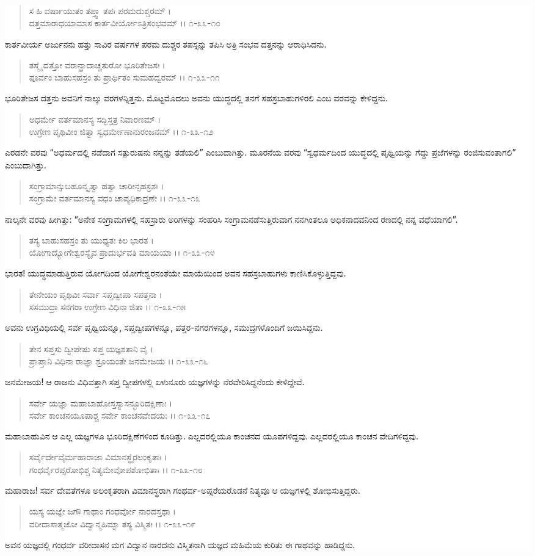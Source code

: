>ಸ ಹಿ ವರ್ಷಾಯುತಂ ತಪ್ತ್ವಾ ತಪಃ ಪರಮದುಶ್ಚರಮ್ ।  
ದತ್ತಮಾರಾಧಯಾಮಾಸ ಕಾರ್ತವೀರ್ಯೋಽತ್ರಿಸಂಭವಮ್ ।।   ೧-೩೩-೧೦
> 
ಕಾರ್ತವೀರ್ಯ ಅರ್ಜುನನು ಹತ್ತು ಸಾವಿರ ವರ್ಷಗಳ ಪರಮ ದುಶ್ಚರ ತಪಸ್ಸನ್ನು ತಪಿಸಿ ಅತ್ರಿ ಸಂಭವ ದತ್ತನನ್ನು ಆರಾಧಿಸಿದನು.

>ತಸ್ಮೈ ದತ್ತೋ ವರಾನ್ಪ್ರಾದಾಚ್ಚತುರೋ ಭೂರಿತೇಜಸಃ  ।  
ಪೂರ್ವಂ ಬಾಹುಸಹಸ್ರಂ ತು ಪ್ರಾರ್ಥಿತಂ ಸುಮಹದ್ವರಮ್ ।।   ೧-೩೩-೧೧
> 
ಭೂರಿತೇಜಸ ದತ್ತನು ಅವನಿಗೆ ನಾಲ್ಕು ವರಗಳನ್ನಿತ್ತನು. ಮೊಟ್ಟಮೊದಲು ಅವನು ಯುದ್ಧದಲ್ಲಿ ತನಗೆ ಸಹಸ್ರಬಾಹುಗಳಿರಲಿ ಎಂಬ ವರವನ್ನು ಕೇಳಿದ್ದನು.

>ಅಧರ್ಮೇ ವರ್ತಮಾನಸ್ಯ ಸದ್ಭಿಸ್ತತ್ರ ನಿವಾರಣಮ್ ।  
ಉಗ್ರೇಣ ಪೃಥಿವೀಂ ಜಿತ್ವಾ ಸ್ವಧರ್ಮೇಣಾನುರಂಜನಮ್ ।।   ೧-೩೩-೧೨
> 
ಎರಡನೇ ವರವು “ಅಧರ್ಮದಲ್ಲಿ ನಡೆದಾಗ ಸತ್ಪುರುಷನು ನನ್ನನ್ನು ತಡೆಯಲಿ” ಎಂಬುದಾಗಿತ್ತು. ಮೂರನೆಯ ವರವು “ಸ್ವಧರ್ಮದಿಂದ ಯುದ್ಧದಲ್ಲಿ ಪೃಥ್ವಿಯನ್ನು ಗೆದ್ದು ಪ್ರಜೆಗಳನ್ನು ರಂಜಿಸುವಂತಾಗಲಿ” ಎಂಬುದಾಗಿತ್ತು.

>ಸಂಗ್ರಾಮಾನ್ಸುಬಹೂನ್ಕೃತ್ವಾ ಹತ್ವಾ ಚಾರೀನ್ಸಹಸ್ರಶಃ ।  
ಸಂಗ್ರಾಮೇ ವರ್ತಮಾನಸ್ಯ ವಧಂ ಚಾಪ್ಯಧಿಕಾದ್ರಣೇ ।।   ೧-೩೩-೧೩
> 
ನಾಲ್ಕನೇ ವರವು ಹೀಗಿತ್ತು: “ಅನೇಕ ಸಂಗ್ರಾಮಗಳಲ್ಲಿ ಸಹಸ್ರಾರು ಅರಿಗಳನ್ನು ಸಂಹರಿಸಿ ಸಂಗ್ರಾಮನಡೆಸುತ್ತಿರುವಾಗ ನನಗಿಂತಲೂ ಅಧಿಕನಾದವನಿಂದ ರಣದಲ್ಲಿ ನನ್ನ ವಧೆಯಾಗಲಿ”.

>ತಸ್ಯ ಬಾಹುಸಹಸ್ರಂ ತು ಯುಧ್ಯತಃ ಕಿಲ ಭಾರತ ।  
ಯೋಗಾದ್ಯೋಗೇಶ್ವರಸ್ಯೈವ ಪ್ರಾದುರ್ಭವತಿ ಮಾಯಯಾ ।।   ೧-೩೩-೧೪
> 
ಭಾರತ! ಯುದ್ಧಮಾಡುತ್ತಿರುವ ಯೋಗದಿಂದ ಯೋಗೇಶ್ವರನಂತೆಯೇ ಮಾಯೆಯಿಂದ ಅವನ ಸಹಸ್ರಬಾಹುಗಳು ಕಾಣಿಸಿಕೊಳ್ಳುತ್ತಿದ್ದವು.

>ತೇನೇಯಂ ಪೃಥಿವೀ ಸರ್ವಾ ಸಪ್ತದ್ವೀಪಾ ಸಪತ್ತನಾ ।  
ಸಸಮುದ್ರಾ ಸನಗರಾ ಉಗ್ರೇಣ ವಿಧಿನಾ ಜಿತಾ ।।   ೧-೩೩-೧೫
> 
ಅವನು ಉಗ್ರವಿಧಿಯಲ್ಲಿ ಸರ್ವ ಪೃಥ್ವಿಯನ್ನೂ, ಸಪ್ತದ್ವೀಪಗಳನ್ನೂ, ಪತ್ತರ-ನಗರಗಳನ್ನೂ, ಸಮುದ್ರಗಳೊಂದಿಗೆ ಜಯಿಸಿದ್ದನು.

>ತೇನ ಸಪ್ತಸು ದ್ವೀಪೇಷು ಸಪ್ತ ಯಜ್ಞಶತಾನಿ ವೈ ।  
ಪ್ರಾಪ್ತಾನಿ ವಿಧಿನಾ ರಾಜ್ಞಾ ಶ್ರೂಯಂತೇ ಜನಮೇಜಯ ।।   ೧-೩೩-೧೬
> 
ಜನಮೇಜಯ! ಆ ರಾಜನು ವಿಧಿವತ್ತಾಗಿ ಸಪ್ತ ದ್ವೀಪಗಳಲ್ಲಿ ಏಳುನೂರು ಯಜ್ಞಗಳನ್ನು ನೆರವೇರಿಸಿದ್ದನೆಂದು ಕೇಳಿದ್ದೇವೆ.

>ಸರ್ವೇ ಯಜ್ಞಾ ಮಹಾಬಾಹೋಸ್ತಸ್ಯಾಸನ್ಭೂರಿದಕ್ಷಿಣಾಃ ।  
ಸರ್ವೇ ಕಾಂಚನಯೂಪಾಶ್ಚ ಸರ್ವೇ ಕಾಂಚನವೇದಯಃ ।।   ೧-೩೩-೧೭
> 
ಮಹಾಬಾಹುವಿನ ಆ ಎಲ್ಲ ಯಜ್ಞಗಳೂ ಭೂರಿದಕ್ಷಿಣೆಗಳಿಂದ ಕೂಡಿತ್ತು. ಎಲ್ಲದರಲ್ಲಿಯೂ ಕಾಂಚನದ ಯೂಪಗಳಿದ್ದವು. ಎಲ್ಲದರಲ್ಲಿಯೂ ಕಾಂಚನ ವೇದಿಗಳಿದ್ದವು.

>ಸರ್ವೈರ್ದೇವೈರ್ಮಹಾರಾಜಾ ವಿಮಾನಸ್ಥೈರಲಂಕೃತಾಃ ।  
ಗಂಧರ್ವೈರಪ್ಸರೋಭಿಶ್ಚ ನಿತ್ಯಮೇವೋಪಶೋಭಿತಾಃ ।।   ೧-೩೩-೧೮
> 
ಮಹಾರಾಜ! ಸರ್ವ ದೇವತೆಗಳೂ ಅಲಂಕೃತರಾಗಿ ವಿಮಾನಸ್ಥರಾಗಿ ಗಂಥರ್ವ-ಅಪ್ಸರೆಯರೊಡನೆ ನಿತ್ಯವೂ ಆ ಯಜ್ಞಗಳಲ್ಲಿ ಶೋಭಿಸುತ್ತಿದ್ದರು.

>ಯಸ್ಯ ಯಜ್ಞೇ ಜಗೌ ಗಾಥಾಂ ಗಂಧರ್ವೋ ನಾರದಸ್ತಥಾ ।  
ವರೀದಾಸಾತ್ಮಜೋ ವಿದ್ವಾನ್ಮಹಿಮ್ನಾ ತಸ್ಯ ವಿಸ್ಮಿತಃ ।।   ೧-೩೩-೧೯
> 
ಅವನ ಯಜ್ಞದಲ್ಲಿ ಗಂಧರ್ವ ವರೀದಾಸನ ಮಗ ವಿದ್ವಾನ ನಾರದನು ವಿಸ್ಮಿತನಾಗಿ ಯಜ್ಞದ ಮಹಿಮೆಯ ಕುರಿತು ಈ ಗಾಥವನ್ನು ಹಾಡಿದ್ದನು.
